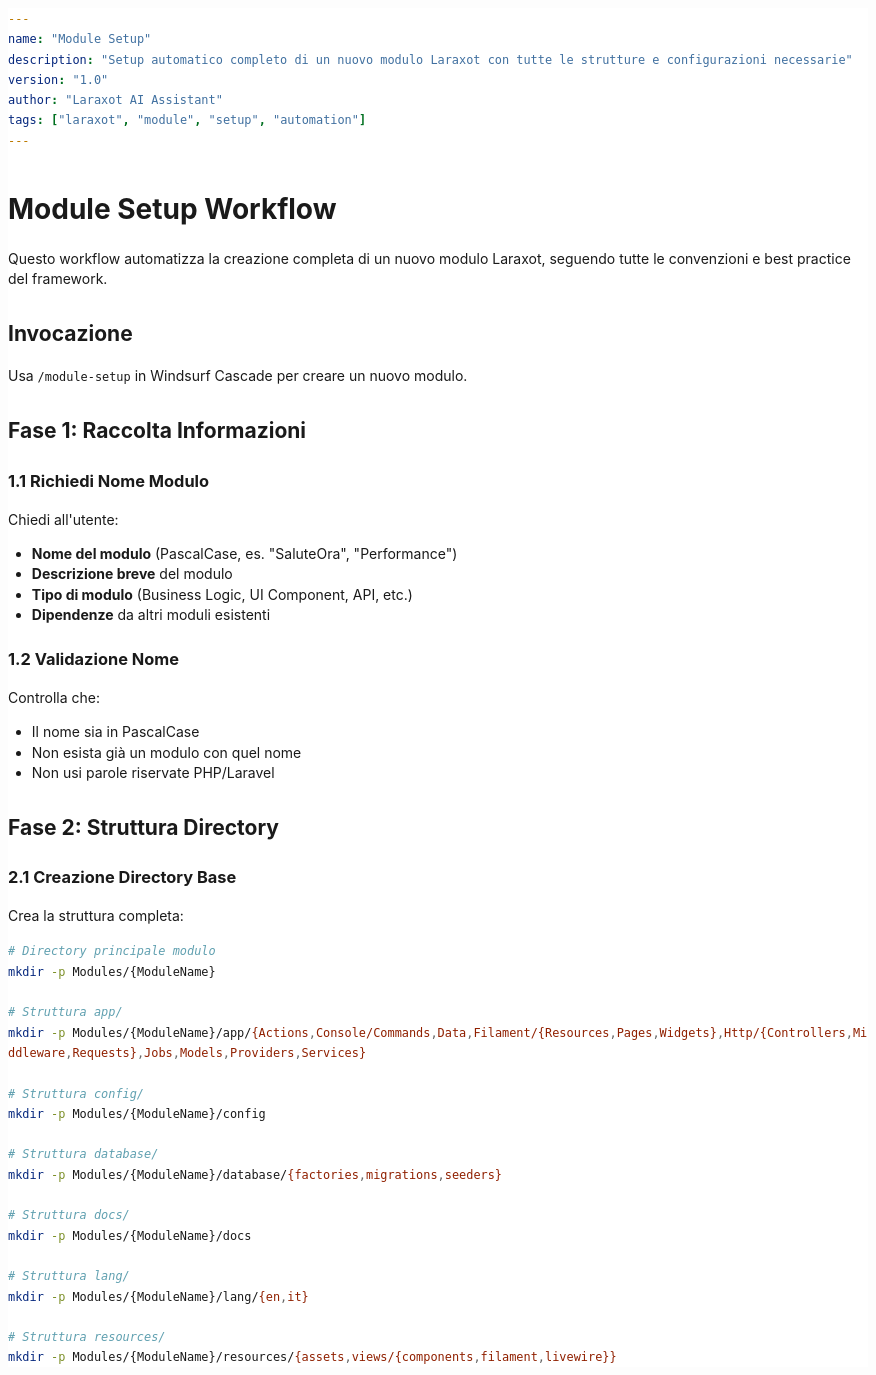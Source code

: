 ```yaml
---
name: "Module Setup"
description: "Setup automatico completo di un nuovo modulo Laraxot con tutte le strutture e configurazioni necessarie"
version: "1.0"
author: "Laraxot AI Assistant"
tags: ["laraxot", "module", "setup", "automation"]
---
```


# Module Setup Workflow

Questo workflow automatizza la creazione completa di un nuovo modulo Laraxot, seguendo tutte le convenzioni e best practice del framework.

## Invocazione
Usa `/module-setup` in Windsurf Cascade per creare un nuovo modulo.

## Fase 1: Raccolta Informazioni

### 1.1 Richiedi Nome Modulo
Chiedi all'utente:
- **Nome del modulo** (PascalCase, es. "SaluteOra", "Performance")
- **Descrizione breve** del modulo
- **Tipo di modulo** (Business Logic, UI Component, API, etc.)
- **Dipendenze** da altri moduli esistenti

### 1.2 Validazione Nome
Controlla che:
- Il nome sia in PascalCase
- Non esista già un modulo con quel nome
- Non usi parole riservate PHP/Laravel

## Fase 2: Struttura Directory

### 2.1 Creazione Directory Base
Crea la struttura completa:

```bash
# Directory principale modulo
mkdir -p Modules/{ModuleName}

# Struttura app/
mkdir -p Modules/{ModuleName}/app/{Actions,Console/Commands,Data,Filament/{Resources,Pages,Widgets},Http/{Controllers,Middleware,Requests},Jobs,Models,Providers,Services}

# Struttura config/
mkdir -p Modules/{ModuleName}/config

# Struttura database/
mkdir -p Modules/{ModuleName}/database/{factories,migrations,seeders}

# Struttura docs/
mkdir -p Modules/{ModuleName}/docs

# Struttura lang/
mkdir -p Modules/{ModuleName}/lang/{en,it}

# Struttura resources/
mkdir -p Modules/{ModuleName}/resources/{assets,views/{components,filament,livewire}}
```